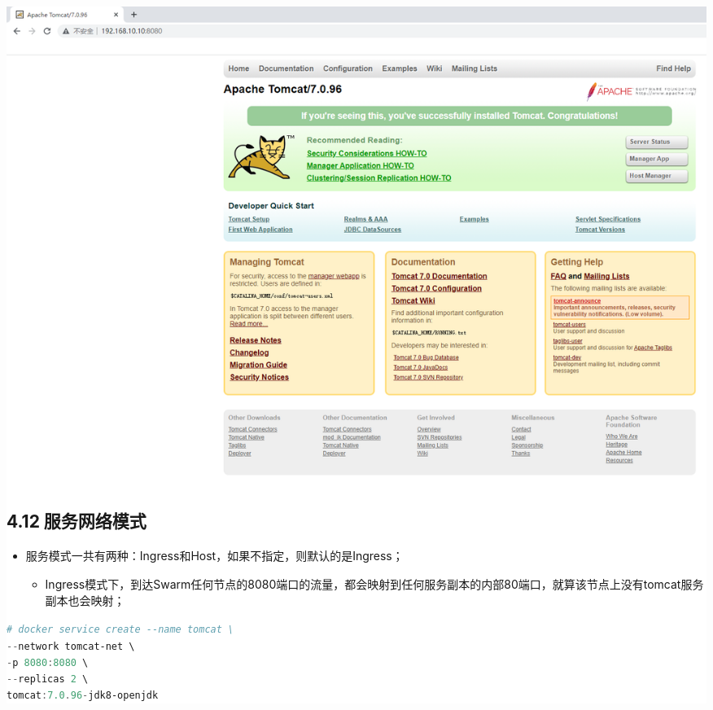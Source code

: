 ![image-20220216222436884](../img/docker_swarm/image-20220216222436884.png)







## 4.12 服务网络模式



- 服务模式一共有两种：Ingress和Host，如果不指定，则默认的是Ingress；

  - Ingress模式下，到达Swarm任何节点的8080端口的流量，都会映射到任何服务副本的内部80端口，就算该节点上没有tomcat服务副本也会映射；

  

~~~powershell
# docker service create --name tomcat \
--network tomcat-net \
-p 8080:8080 \
--replicas 2 \
tomcat:7.0.96-jdk8-openjdk
~~~



